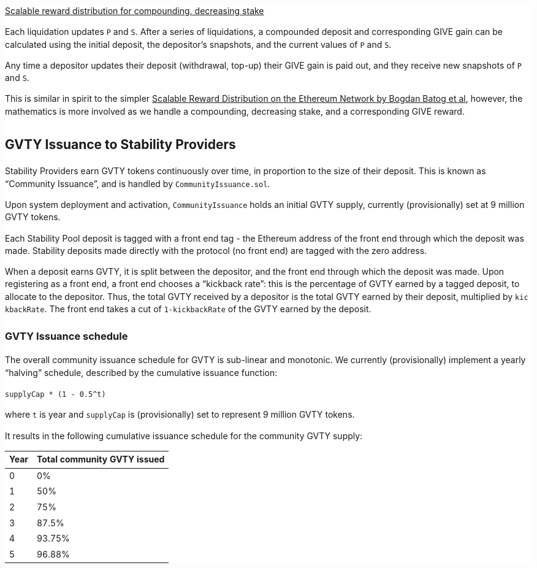 [Scalable reward distribution for compounding, decreasing stake](https://github.com/givety/dev/blob/main/papers/Scalable_Reward_Distribution_with_Compounding_Stakes.pdf)

Each liquidation updates `P` and `S`. After a series of liquidations, a compounded deposit and corresponding GIVE gain can be calculated using the initial deposit, the depositor’s snapshots, and the current values of `P` and `S`.

Any time a depositor updates their deposit (withdrawal, top-up) their GIVE gain is paid out, and they receive new snapshots of `P` and `S`.

This is similar in spirit to the simpler [Scalable Reward Distribution on the Ethereum Network by Bogdan Batog et al](http://batog.info/papers/scalable-reward-distribution.pdf), however, the mathematics is more involved as we handle a compounding, decreasing stake, and a corresponding GIVE reward.

## GVTY Issuance to Stability Providers

Stability Providers earn GVTY tokens continuously over time, in proportion to the size of their deposit. This is known as “Community Issuance”, and is handled by `CommunityIssuance.sol`.

Upon system deployment and activation, `CommunityIssuance` holds an initial GVTY supply, currently (provisionally) set at 9 million GVTY tokens.

Each Stability Pool deposit is tagged with a front end tag - the Ethereum address of the front end through which the deposit was made. Stability deposits made directly with the protocol (no front end) are tagged with the zero address.

When a deposit earns GVTY, it is split between the depositor, and the front end through which the deposit was made. Upon registering as a front end, a front end chooses a “kickback rate”: this is the percentage of GVTY earned by a tagged deposit, to allocate to the depositor. Thus, the total GVTY received by a depositor is the total GVTY earned by their deposit, multiplied by `kickbackRate`. The front end takes a cut of `1-kickbackRate` of the GVTY earned by the deposit.

### GVTY Issuance schedule

The overall community issuance schedule for GVTY is sub-linear and monotonic. We currently (provisionally) implement a yearly “halving” schedule, described by the cumulative issuance function:

`supplyCap * (1 - 0.5^t)`

where `t` is year and `supplyCap` is (provisionally) set to represent 9 million GVTY tokens.

It results in the following cumulative issuance schedule for the community GVTY supply:

| Year | Total community GVTY issued |
|------|-----------------------------|
| 0    | 0%                          |
| 1    | 50%                         |
| 2    | 75%                         |
| 3    | 87.5%                       |
| 4    | 93.75%                      |
| 5    | 96.88%                      |
